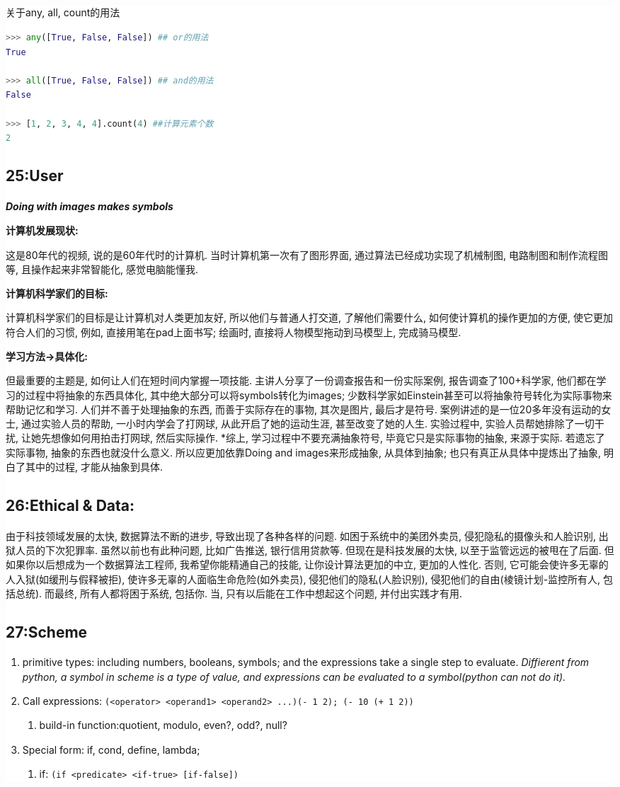    关于any, all, count的用法

   ```python
   >>> any([True, False, False]) ## or的用法
   True

   >>> all([True, False, False]) ## and的用法
   False

   >>> [1, 2, 3, 4, 4].count(4) ##计算元素个数
   2
   ```

## **25:User**

   ***Doing with images makes symbols***

   **计算机发展现状:**

   这是80年代的视频, 说的是60年代时的计算机. 当时计算机第一次有了图形界面, 通过算法已经成功实现了机械制图, 电路制图和制作流程图等, 且操作起来非常智能化, 感觉电脑能懂我.

   **计算机科学家们的目标:**

   计算机科学家们的目标是让计算机对人类更加友好, 所以他们与普通人打交道, 了解他们需要什么, 如何使计算机的操作更加的方便, 使它更加符合人们的习惯, 例如, 直接用笔在pad上面书写; 绘画时, 直接将人物模型拖动到马模型上, 完成骑马模型.

   **学习方法->具体化:**

   但最重要的主题是, 如何让人们在短时间内掌握一项技能. 主讲人分享了一份调查报告和一份实际案例, 报告调查了100+科学家, 他们都在学习的过程中将抽象的东西具体化, 其中绝大部分可以将symbols转化为images; 少数科学家如Einstein甚至可以将抽象符号转化为实际事物来帮助记忆和学习. 人们并不善于处理抽象的东西, 而善于实际存在的事物, 其次是图片, 最后才是符号. 案例讲述的是一位20多年没有运动的女士, 通过实验人员的帮助, 一小时内学会了打网球, 从此开启了她的运动生涯, 甚至改变了她的人生. 实验过程中, 实验人员帮她排除了一切干扰, 让她先想像如何用拍击打网球, 然后实际操作.
   *综上, 学习过程中不要充满抽象符号, 毕竟它只是实际事物的抽象, 来源于实际. 若遗忘了实际事物, 抽象的东西也就没什么意义. 所以应更加依靠Doing and images来形成抽象, 从具体到抽象; 也只有真正从具体中提炼出了抽象, 明白了其中的过程, 才能从抽象到具体.

## **26:Ethical & Data:**

   由于科技领域发展的太快, 数据算法不断的进步, 导致出现了各种各样的问题. 如困于系统中的美团外卖员, 侵犯隐私的摄像头和人脸识别, 出狱人员的下次犯罪率. 虽然以前也有此种问题, 比如广告推送, 银行信用贷款等. 但现在是科技发展的太快, 以至于监管远远的被甩在了后面.
   但如果你以后想成为一个数据算法工程师, 我希望你能精通自己的技能, 让你设计算法更加的中立, 更加的人性化. 否则, 它可能会使许多无辜的人入狱(如缓刑与假释被拒), 使许多无辜的人面临生命危险(如外卖员), 侵犯他们的隐私(人脸识别), 侵犯他们的自由(棱镜计划-监控所有人, 包括总统). 而最终, 所有人都将困于系统, 包括你.
   当, 只有以后能在工作中想起这个问题, 并付出实践才有用.

## **27:Scheme**

1. primitive types: including numbers, booleans, symbols; and the expressions take a single step to evaluate. *Diffierent from python, a symbol in scheme is a type of value, and expressions can be evaluated to a symbol(python can not do it).*

2. Call expressions: `(<operator> <operand1> <operand2> ...)(- 1 2); (- 10 (+ 1 2))`
   1. build-in function:quotient, modulo, even?, odd?, null?

3. Special form: if, cond, define, lambda;
   1. if: `(if <predicate> <if-true> [if-false])`

